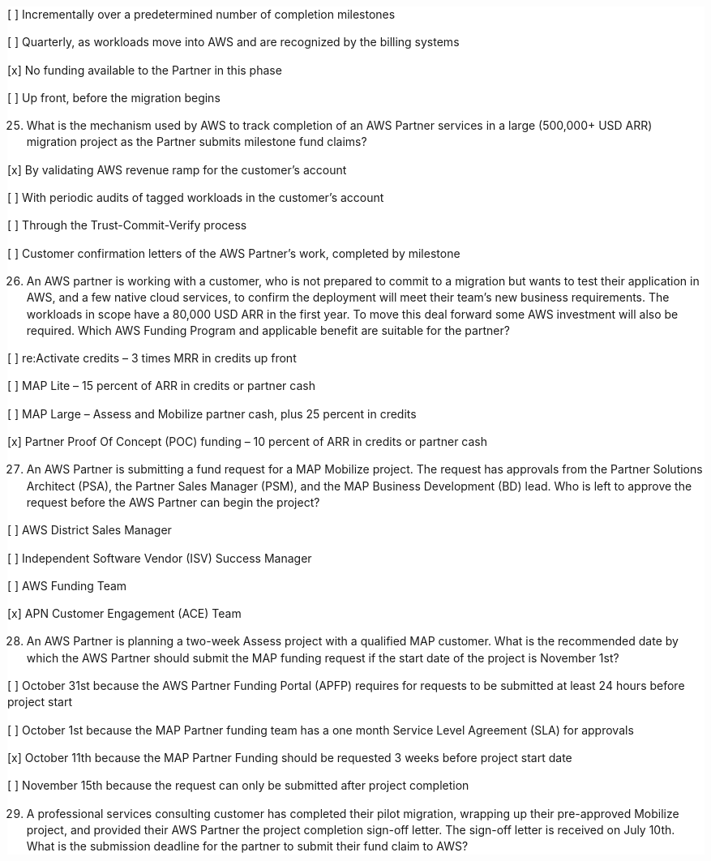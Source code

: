 [ ] Incrementally over a predetermined number of completion milestones

[ ] Quarterly, as workloads move into AWS and are recognized by the billing systems

[x] No funding available to the Partner in this phase

[ ] Up front, before the migration begins

25. What is the mechanism used by AWS to track completion of an AWS Partner services in a large (500,000+ USD ARR) migration project as the Partner submits milestone fund claims?

[x] By validating AWS revenue ramp for the customer’s account

[ ] With periodic audits of tagged workloads in the customer’s account

[ ] Through the Trust-Commit-Verify process

[ ] Customer confirmation letters of the AWS Partner’s work, completed by milestone

26. An AWS partner is working with a customer, who is not prepared to commit to a migration but wants to test their application in AWS, and a few native cloud services, to confirm the deployment will meet their team’s new business requirements. The workloads in scope have a 80,000 USD ARR in the first year. To move this deal forward some AWS investment will also be required. Which AWS Funding Program and applicable benefit are suitable for the partner?

[ ] re:Activate credits – 3 times MRR in credits up front

[ ] MAP Lite – 15 percent of ARR in credits or partner cash

[ ] MAP Large – Assess and Mobilize partner cash, plus 25 percent in credits

[x] Partner Proof Of Concept (POC) funding – 10 percent of ARR in credits or partner cash

27. An AWS Partner is submitting a fund request for a MAP Mobilize project. The request has approvals from the Partner Solutions Architect (PSA), the Partner Sales Manager (PSM), and the MAP Business Development (BD) lead. Who is left to approve the request before the AWS Partner can begin the project?

[ ] AWS District Sales Manager

[ ] Independent Software Vendor (ISV) Success Manager

[ ] AWS Funding Team

[x] APN Customer Engagement (ACE) Team

28. An AWS Partner is planning a two-week Assess project with a qualified MAP customer. What is the recommended date by which the AWS Partner should submit the MAP funding request if the start date of the project is November 1st?

[ ] October 31st because the AWS Partner Funding Portal (APFP) requires for requests to be submitted at least 24 hours before project start

[ ] October 1st  because the MAP Partner funding team has a one month Service Level Agreement (SLA) for approvals

[x] October 11th because the MAP Partner Funding should be requested 3 weeks before project start date

[ ] November 15th because the request can only be submitted after project completion

29. A professional services consulting customer has completed their pilot migration, wrapping up their pre-approved Mobilize project, and provided their AWS Partner the project completion sign-off letter. The sign-off letter is received on July 10th. What is the submission deadline for the partner to submit their fund claim to AWS?
